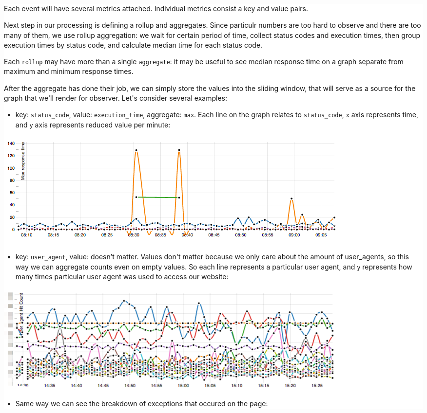 Each event will have several metrics attached. Individual metrics
consist a key and value pairs.

Next step in our processing is defining a rollup and aggregates. Since
particulr numbers are too hard to observe and there are too many of them,
we use rollup aggregation: we wait for certain period of time, collect
status codes and execution times, then group execution times by status
code, and calculate median time for each status code.

Each `rollup` may have more than a single `aggregate`: it may be useful to
see median response time on a graph separate from maximum and minimum
response times.

After the aggregate has done their job, we can simply store the values into
the sliding window, that will serve as a source for the graph that we'll
render for observer. Let's consider several examples:

  * key: `status_code`, value: `execution_time`, aggregate: `max`. Each
    line on the graph relates to `status_code`, `x` axis represents
    time, and `y` axis represents reduced value per minute:

<img src="/assets/images/monitoring_for_more_civilized_age/graph_1.png" />

  * key: `user_agent`, value: doesn’t matter. Values don't matter
    because we only care about the amount of user_agents, so this way we
    can aggregate counts even on empty values. So each line represents a
    particular user agent, and `y` represents how many times particular
    user agent was used to access our website:

<img src="/assets/images/monitoring_for_more_civilized_age/graph_2.png" />

  * Same way we can see the breakdown of exceptions that occured on the
    page:
